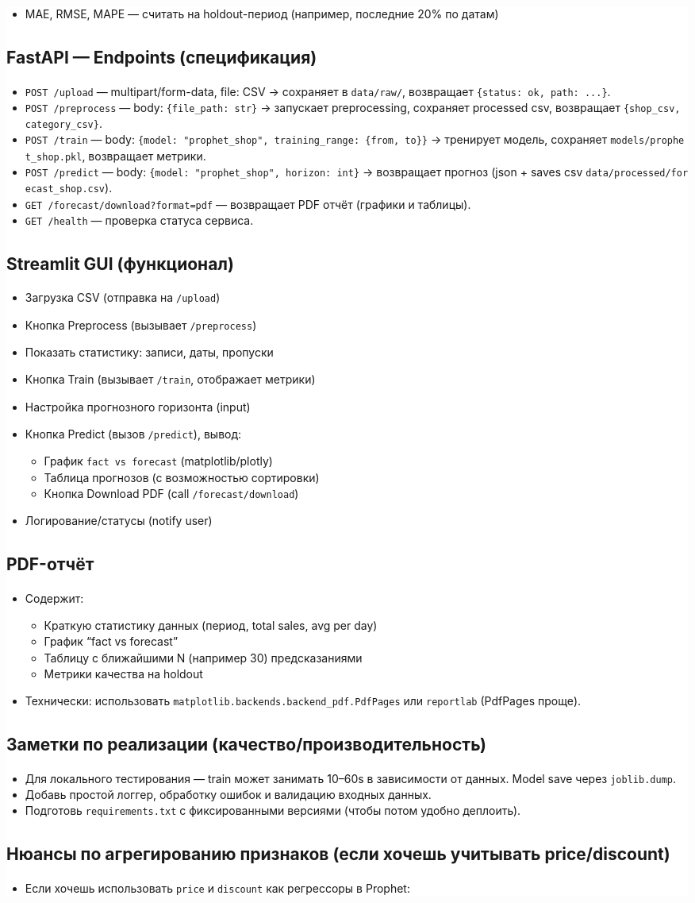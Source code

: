 * MAE, RMSE, MAPE — считать на holdout-период (например, последние 20% по датам)

## FastAPI — Endpoints (спецификация)

* `POST /upload` — multipart/form-data, file: CSV → сохраняет в `data/raw/`, возвращает `{status: ok, path: ...}`.
* `POST /preprocess` — body: `{file_path: str}` → запускает preprocessing, сохраняет processed csv, возвращает `{shop_csv, category_csv}`.
* `POST /train` — body: `{model: "prophet_shop", training_range: {from, to}}` → тренирует модель, сохраняет `models/prophet_shop.pkl`, возвращает метрики.
* `POST /predict` — body: `{model: "prophet_shop", horizon: int}` → возвращает прогноз (json + saves csv `data/processed/forecast_shop.csv`).
* `GET /forecast/download?format=pdf` — возвращает PDF отчёт (графики и таблицы).
* `GET /health` — проверка статуса сервиса.

## Streamlit GUI (функционал)

* Загрузка CSV (отправка на `/upload`)
* Кнопка Preprocess (вызывает `/preprocess`)
* Показать статистику: записи, даты, пропуски
* Кнопка Train (вызывает `/train`, отображает метрики)
* Настройка прогнозного горизонта (input)
* Кнопка Predict (вызов `/predict`), вывод:

  * График `fact vs forecast` (matplotlib/plotly)
  * Таблица прогнозов (с возможностью сортировки)
  * Кнопка Download PDF (call `/forecast/download`)
* Логирование/статусы (notify user)

## PDF-отчёт

* Содержит:

  * Краткую статистику данных (период, total sales, avg per day)
  * График “fact vs forecast”
  * Таблицу с ближайшими N (например 30) предсказаниями
  * Метрики качества на holdout
* Технически: использовать `matplotlib.backends.backend_pdf.PdfPages` или `reportlab` (PdfPages проще).

## Заметки по реализации (качество/производительность)

* Для локального тестирования — train может занимать 10–60s в зависимости от данных. Model save через `joblib.dump`.
* Добавь простой логгер, обработку ошибок и валидацию входных данных.
* Подготовь `requirements.txt` с фиксированными версиями (чтобы потом удобно деплоить).

## Нюансы по агрегированию признаков (если хочешь учитывать price/discount)

* Если хочешь использовать `price` и `discount` как регрессоры в Prophet:
